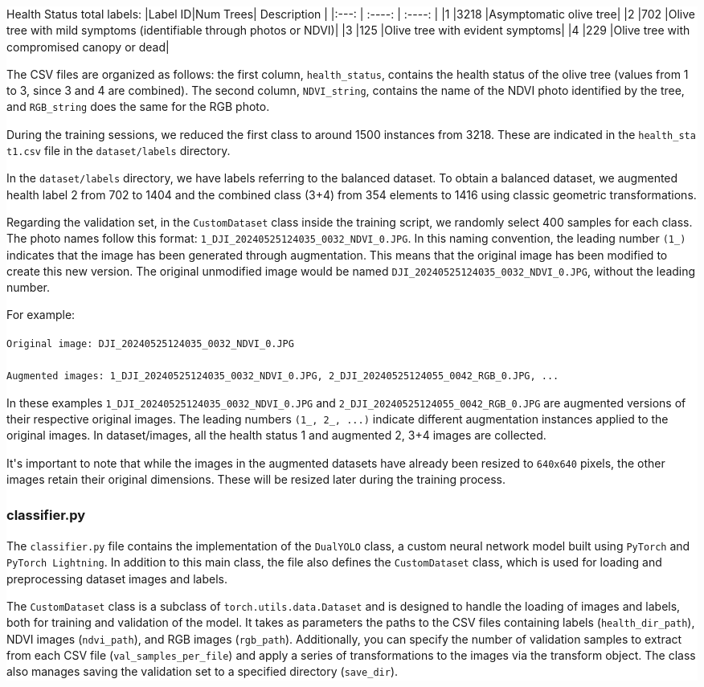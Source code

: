 Health Status total labels:
|Label ID|Num Trees| Description |
|:---:   | :----:  |   :----:    |
|1       |3218     |Asymptomatic olive tree|
|2       |702      |Olive tree with mild symptoms (identifiable through photos or NDVI)|
|3       |125      |Olive tree with evident symptoms|
|4       |229      |Olive tree with compromised canopy or dead|



The CSV files are organized as follows: the first column, ```health_status```, contains the health status of the olive tree (values from 1 to 3, since 3 and 4 are combined). The second column, ```NDVI_string```, contains the name of the NDVI photo identified by the tree, and ```RGB_string``` does the same for the RGB photo.

During the training sessions, we reduced the first class to around 1500 instances from 3218. These are indicated in the ```health_stat1.csv``` file in the ```dataset/labels``` directory.

In the ```dataset/labels``` directory, we have labels referring to the balanced dataset. To obtain a balanced dataset, we augmented health label 2 from 702 to 1404 and the combined class (3+4) from 354 elements to 1416 using classic geometric transformations.

Regarding the validation set, in the ```CustomDataset``` class inside the training script, we randomly select 400 samples for each class.
The photo names follow this format: ```1_DJI_20240525124035_0032_NDVI_0.JPG```. In this naming convention, the leading number ```(1_)``` indicates that the image has been generated through augmentation. This means that the original image has been modified to create this new version. The original unmodified image would be named ```DJI_20240525124035_0032_NDVI_0.JPG```, without the leading number.

For example:
```
Original image: DJI_20240525124035_0032_NDVI_0.JPG

Augmented images: 1_DJI_20240525124035_0032_NDVI_0.JPG, 2_DJI_20240525124055_0042_RGB_0.JPG, ...
```
In these examples ```1_DJI_20240525124035_0032_NDVI_0.JPG``` and ```2_DJI_20240525124055_0042_RGB_0.JPG``` are augmented versions of their respective original images.
The leading numbers ```(1_, 2_, ...)``` indicate different augmentation instances applied to the original images.
In dataset/images, all the health status 1 and augmented 2, 3+4 images are collected.

It's important to note that while the images in the augmented datasets have already been resized to ```640x640``` pixels, the other images retain their original dimensions. These will be resized later during the training process.

### classifier.py

The ```classifier.py``` file contains the implementation of the ```DualYOLO``` class, a custom neural network model built using ```PyTorch``` and ```PyTorch Lightning```. In addition to this main class, the file also defines the ```CustomDataset``` class, which is used for loading and preprocessing dataset images and labels.

The ```CustomDataset``` class is a subclass of ```torch.utils.data.Dataset``` and is designed to handle the loading of images and labels, both for training and validation of the model. It takes as parameters the paths to the CSV files containing labels (```health_dir_path```), NDVI images (```ndvi_path```), and RGB images (```rgb_path```). Additionally, you can specify the number of validation samples to extract from each CSV file (```val_samples_per_file```) and apply a series of transformations to the images via the transform object. The class also manages saving the validation set to a specified directory (```save_dir```).

